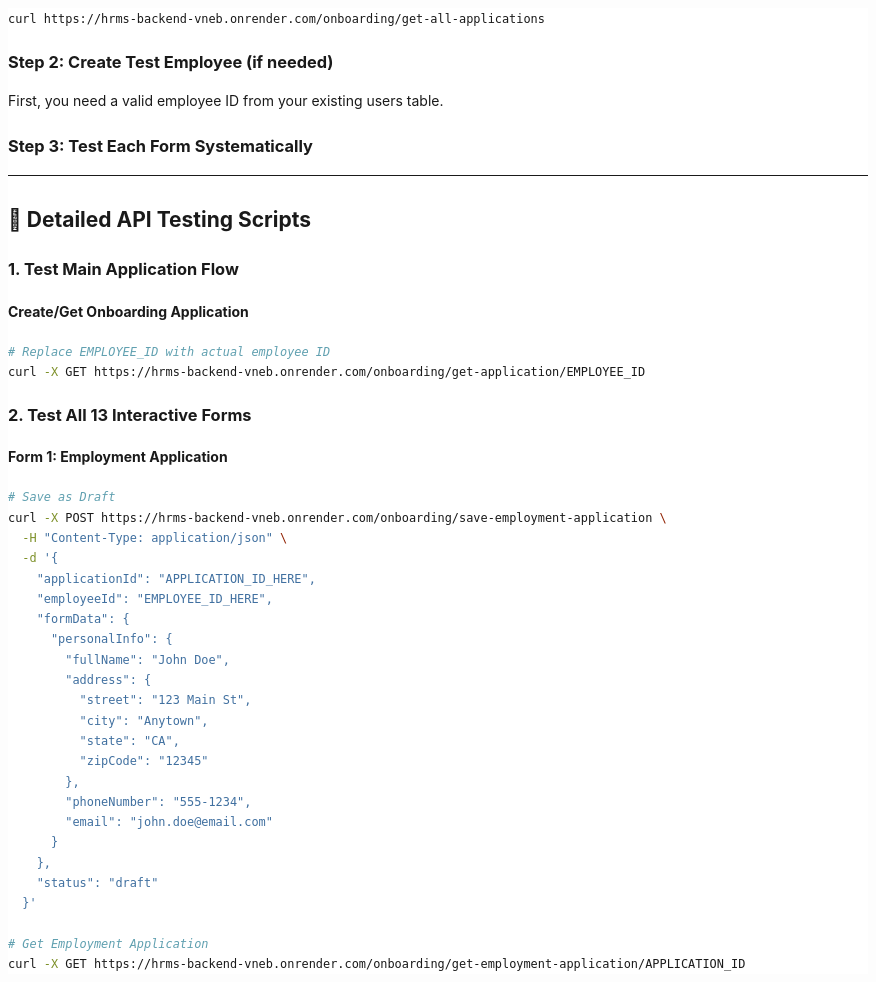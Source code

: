 ```bash
curl https://hrms-backend-vneb.onrender.com/onboarding/get-all-applications
```

### Step 2: Create Test Employee (if needed)

First, you need a valid employee ID from your existing users table.

### Step 3: Test Each Form Systematically

---

## 📝 Detailed API Testing Scripts

### 1. Test Main Application Flow

#### Create/Get Onboarding Application

```bash
# Replace EMPLOYEE_ID with actual employee ID
curl -X GET https://hrms-backend-vneb.onrender.com/onboarding/get-application/EMPLOYEE_ID
```

### 2. Test All 13 Interactive Forms

#### Form 1: Employment Application

```bash
# Save as Draft
curl -X POST https://hrms-backend-vneb.onrender.com/onboarding/save-employment-application \
  -H "Content-Type: application/json" \
  -d '{
    "applicationId": "APPLICATION_ID_HERE",
    "employeeId": "EMPLOYEE_ID_HERE",
    "formData": {
      "personalInfo": {
        "fullName": "John Doe",
        "address": {
          "street": "123 Main St",
          "city": "Anytown",
          "state": "CA",
          "zipCode": "12345"
        },
        "phoneNumber": "555-1234",
        "email": "john.doe@email.com"
      }
    },
    "status": "draft"
  }'

# Get Employment Application
curl -X GET https://hrms-backend-vneb.onrender.com/onboarding/get-employment-application/APPLICATION_ID
```
